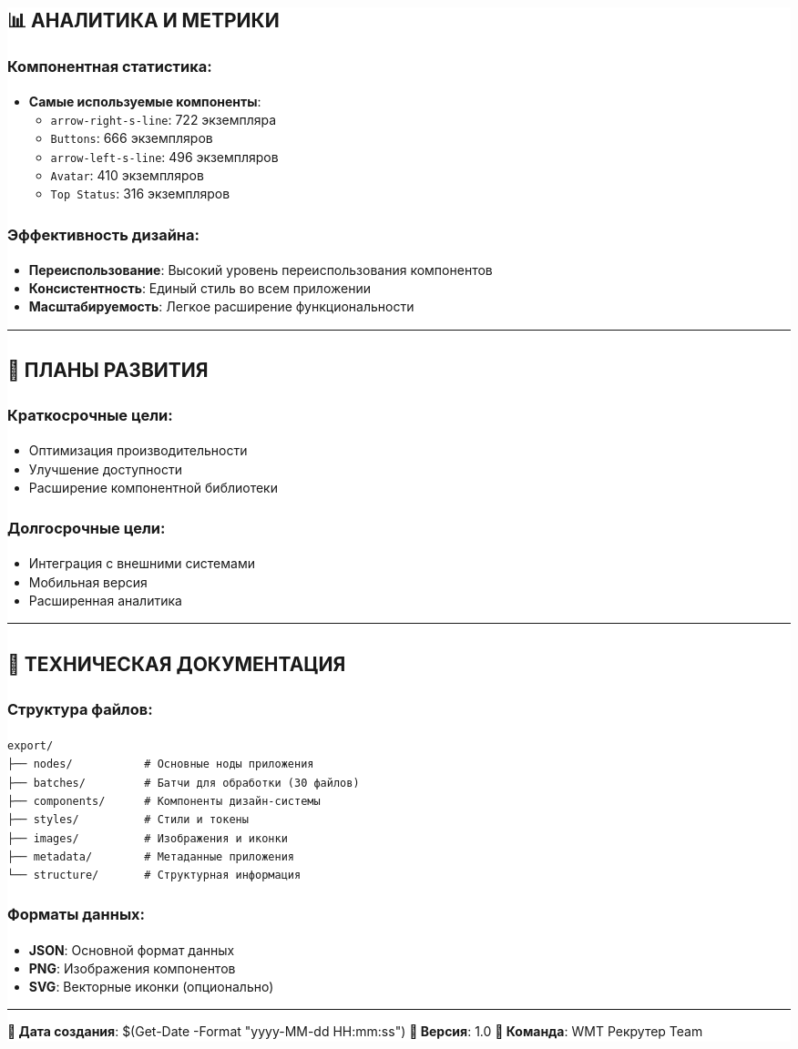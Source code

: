 
## 📊 **АНАЛИТИКА И МЕТРИКИ**

### **Компонентная статистика:**
- **Самые используемые компоненты**:
  - `arrow-right-s-line`: 722 экземпляра
  - `Buttons`: 666 экземпляров
  - `arrow-left-s-line`: 496 экземпляров
  - `Avatar`: 410 экземпляров
  - `Top Status`: 316 экземпляров

### **Эффективность дизайна:**
- **Переиспользование**: Высокий уровень переиспользования компонентов
- **Консистентность**: Единый стиль во всем приложении
- **Масштабируемость**: Легкое расширение функциональности

---

## 🔮 **ПЛАНЫ РАЗВИТИЯ**

### **Краткосрочные цели:**
- Оптимизация производительности
- Улучшение доступности
- Расширение компонентной библиотеки

### **Долгосрочные цели:**
- Интеграция с внешними системами
- Мобильная версия
- Расширенная аналитика

---

## 📄 **ТЕХНИЧЕСКАЯ ДОКУМЕНТАЦИЯ**

### **Структура файлов:**
```
export/
├── nodes/           # Основные ноды приложения
├── batches/         # Батчи для обработки (30 файлов)
├── components/      # Компоненты дизайн-системы
├── styles/          # Стили и токены
├── images/          # Изображения и иконки
├── metadata/        # Метаданные приложения
└── structure/       # Структурная информация
```

### **Форматы данных:**
- **JSON**: Основной формат данных
- **PNG**: Изображения компонентов
- **SVG**: Векторные иконки (опционально)

---

**📅 Дата создания**: $(Get-Date -Format "yyyy-MM-dd HH:mm:ss")
**🔄 Версия**: 1.0
**👥 Команда**: WMT Рекрутер Team 